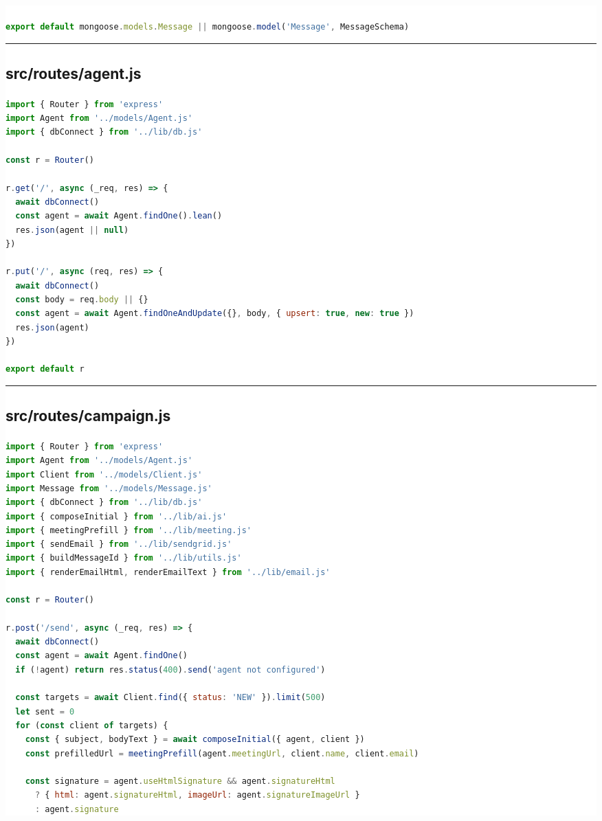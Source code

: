 ```js

export default mongoose.models.Message || mongoose.model('Message', MessageSchema)
```

---

## src/routes/agent.js

```js
import { Router } from 'express'
import Agent from '../models/Agent.js'
import { dbConnect } from '../lib/db.js'

const r = Router()

r.get('/', async (_req, res) => {
  await dbConnect()
  const agent = await Agent.findOne().lean()
  res.json(agent || null)
})

r.put('/', async (req, res) => {
  await dbConnect()
  const body = req.body || {}
  const agent = await Agent.findOneAndUpdate({}, body, { upsert: true, new: true })
  res.json(agent)
})

export default r
```

---

## src/routes/campaign.js

```js
import { Router } from 'express'
import Agent from '../models/Agent.js'
import Client from '../models/Client.js'
import Message from '../models/Message.js'
import { dbConnect } from '../lib/db.js'
import { composeInitial } from '../lib/ai.js'
import { meetingPrefill } from '../lib/meeting.js'
import { sendEmail } from '../lib/sendgrid.js'
import { buildMessageId } from '../lib/utils.js'
import { renderEmailHtml, renderEmailText } from '../lib/email.js'

const r = Router()

r.post('/send', async (_req, res) => {
  await dbConnect()
  const agent = await Agent.findOne()
  if (!agent) return res.status(400).send('agent not configured')

  const targets = await Client.find({ status: 'NEW' }).limit(500)
  let sent = 0
  for (const client of targets) {
    const { subject, bodyText } = await composeInitial({ agent, client })
    const prefilledUrl = meetingPrefill(agent.meetingUrl, client.name, client.email)

    const signature = agent.useHtmlSignature && agent.signatureHtml
      ? { html: agent.signatureHtml, imageUrl: agent.signatureImageUrl }
      : agent.signature

```